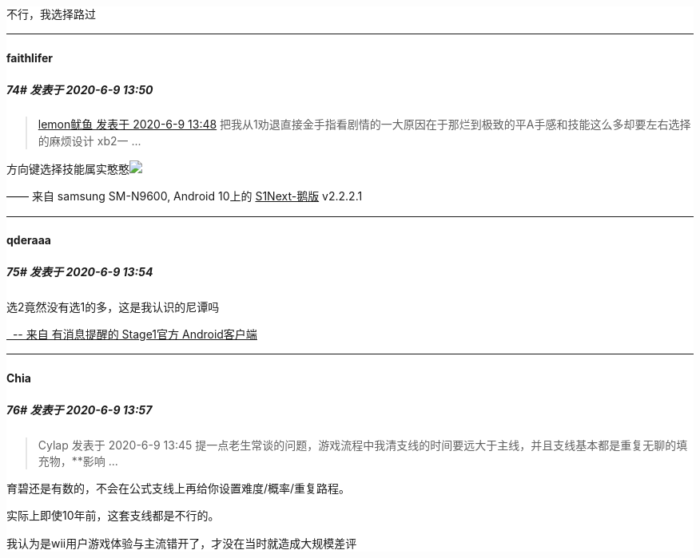 


不行，我选择路过







*****

####  faithlifer  
##### 74#       发表于 2020-6-9 13:50



<blockquote><a href="httphttps://bbs.saraba1st.com/2b/forum.php?mod=redirect&amp;goto=findpost&amp;pid=47734415&amp;ptid=1940583" target="_blank">lemon鱿鱼 发表于 2020-6-9 13:48</a>
把我从1劝退直接金手指看剧情的一大原因在于那烂到极致的平A手感和技能这么多却要左右选择的麻烦设计
xb2一 ...</blockquote>
方向键选择技能属实憨憨<img src="https://static.saraba1st.com/image/smiley/face2017/118.png" referrerpolicy="no-referrer">

—— 来自 samsung SM-N9600, Android 10上的 [S1Next-鹅版](https://github.com/ykrank/S1-Next/releases) v2.2.2.1







*****

####  qderaaa  
##### 75#       发表于 2020-6-9 13:54




选2竟然没有选1的多，这是我认识的尼谭吗

[  -- 来自 有消息提醒的 Stage1官方 Android客户端](https://www.coolapk.com/apk/140634)







*****

####  Chia  
##### 76#       发表于 2020-6-9 13:57



<blockquote>Cylap 发表于 2020-6-9 13:45
提一点老生常谈的问题，游戏流程中我清支线的时间要远大于主线，并且支线基本都是重复无聊的填充物，**影响 ...</blockquote>
育碧还是有数的，不会在公式支线上再给你设置难度/概率/重复路程。


实际上即使10年前，这套支线都是不行的。

我认为是wii用户游戏体验与主流错开了，才没在当时就造成大规模差评
